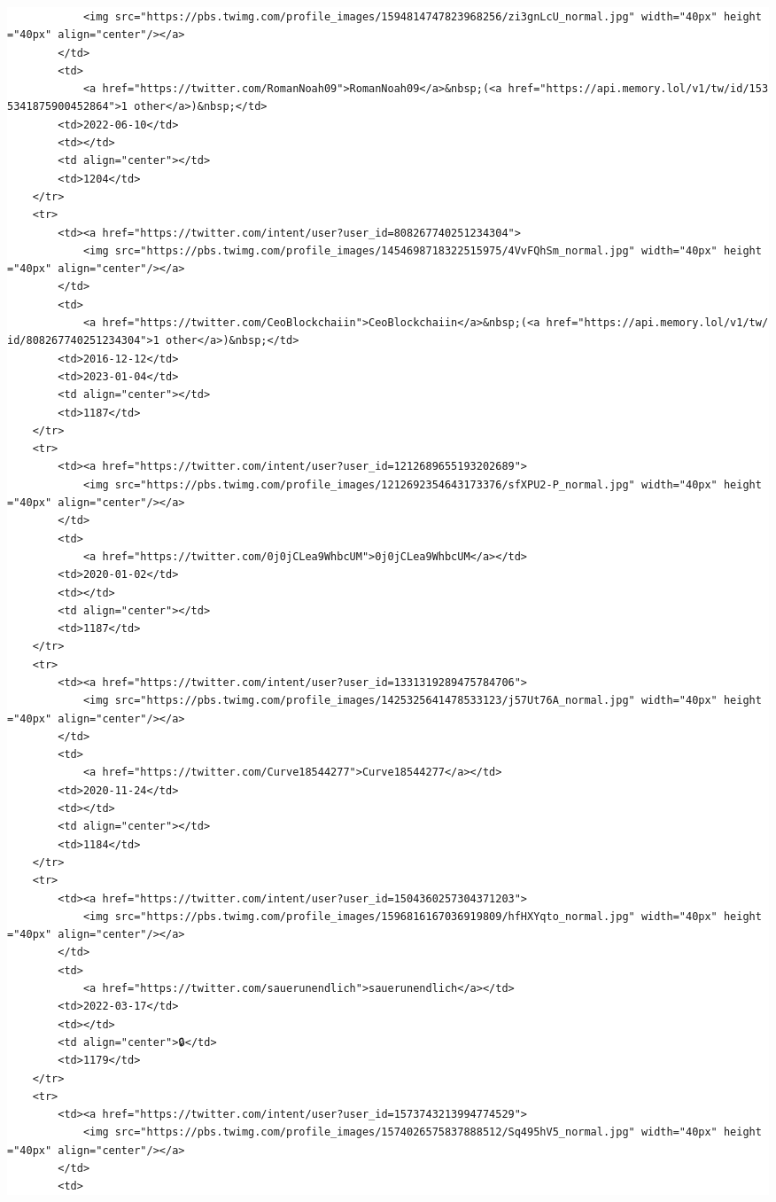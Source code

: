                 <img src="https://pbs.twimg.com/profile_images/1594814747823968256/zi3gnLcU_normal.jpg" width="40px" height="40px" align="center"/></a>
            </td>
            <td>
                <a href="https://twitter.com/RomanNoah09">RomanNoah09</a>&nbsp;(<a href="https://api.memory.lol/v1/tw/id/1535341875900452864">1 other</a>)&nbsp;</td>
            <td>2022-06-10</td>
            <td></td>
            <td align="center"></td>
            <td>1204</td>
        </tr>
        <tr>
            <td><a href="https://twitter.com/intent/user?user_id=808267740251234304">
                <img src="https://pbs.twimg.com/profile_images/1454698718322515975/4VvFQhSm_normal.jpg" width="40px" height="40px" align="center"/></a>
            </td>
            <td>
                <a href="https://twitter.com/CeoBlockchaiin">CeoBlockchaiin</a>&nbsp;(<a href="https://api.memory.lol/v1/tw/id/808267740251234304">1 other</a>)&nbsp;</td>
            <td>2016-12-12</td>
            <td>2023-01-04</td>
            <td align="center"></td>
            <td>1187</td>
        </tr>
        <tr>
            <td><a href="https://twitter.com/intent/user?user_id=1212689655193202689">
                <img src="https://pbs.twimg.com/profile_images/1212692354643173376/sfXPU2-P_normal.jpg" width="40px" height="40px" align="center"/></a>
            </td>
            <td>
                <a href="https://twitter.com/0j0jCLea9WhbcUM">0j0jCLea9WhbcUM</a></td>
            <td>2020-01-02</td>
            <td></td>
            <td align="center"></td>
            <td>1187</td>
        </tr>
        <tr>
            <td><a href="https://twitter.com/intent/user?user_id=1331319289475784706">
                <img src="https://pbs.twimg.com/profile_images/1425325641478533123/j57Ut76A_normal.jpg" width="40px" height="40px" align="center"/></a>
            </td>
            <td>
                <a href="https://twitter.com/Curve18544277">Curve18544277</a></td>
            <td>2020-11-24</td>
            <td></td>
            <td align="center"></td>
            <td>1184</td>
        </tr>
        <tr>
            <td><a href="https://twitter.com/intent/user?user_id=1504360257304371203">
                <img src="https://pbs.twimg.com/profile_images/1596816167036919809/hfHXYqto_normal.jpg" width="40px" height="40px" align="center"/></a>
            </td>
            <td>
                <a href="https://twitter.com/sauerunendlich">sauerunendlich</a></td>
            <td>2022-03-17</td>
            <td></td>
            <td align="center">🔒</td>
            <td>1179</td>
        </tr>
        <tr>
            <td><a href="https://twitter.com/intent/user?user_id=1573743213994774529">
                <img src="https://pbs.twimg.com/profile_images/1574026575837888512/Sq495hV5_normal.jpg" width="40px" height="40px" align="center"/></a>
            </td>
            <td>